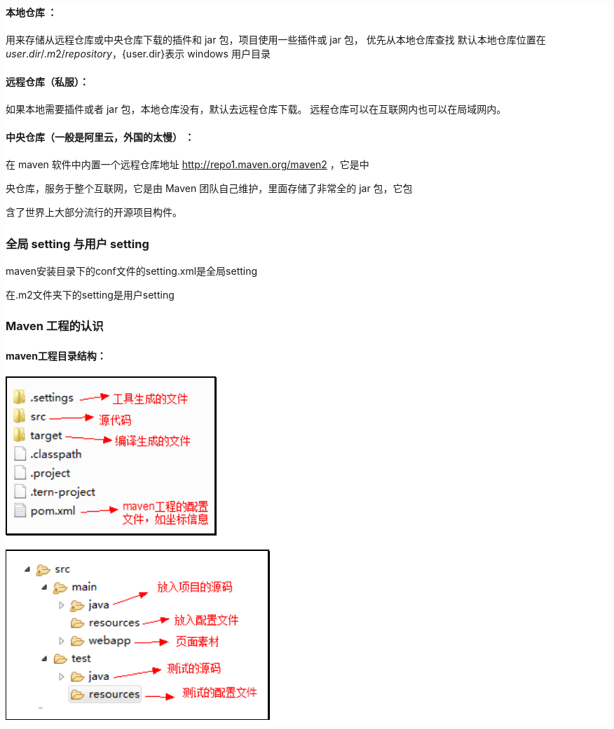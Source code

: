 #### 本地仓库 ：

用来存储从远程仓库或中央仓库下载的插件和 jar 包，项目使用一些插件或 jar 包， 优先从本地仓库查找 默认本地仓库位置在 ${user.dir}/.m2/repository，${user.dir}表示 windows 用户目录

#### 远程仓库（私服）：

如果本地需要插件或者 jar 包，本地仓库没有，默认去远程仓库下载。 远程仓库可以在互联网内也可以在局域网内。

#### 中央仓库（一般是阿里云，外国的太慢） ：

在 maven 软件中内置一个远程仓库地址 http://repo1.maven.org/maven2 ，它是中 

央仓库，服务于整个互联网，它是由 Maven 团队自己维护，里面存储了非常全的 jar 包，它包 

含了世界上大部分流行的开源项目构件。

### 全局 setting 与用户 setting

maven安装目录下的conf文件的setting.xml是全局setting

在.m2文件夹下的setting是用户setting

### Maven 工程的认识

#### maven工程目录结构：

![image-20191121111445625](images\image-20191121111445625.png)

![image-20191121111532367](images\image-20191121111532367.png)
